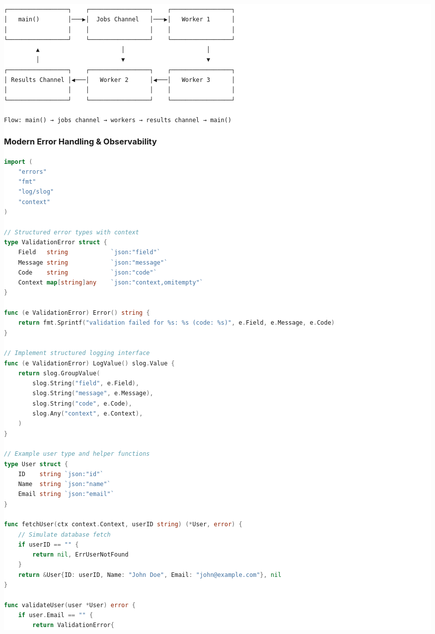 ```
┌─────────────────┐    ┌─────────────────┐    ┌─────────────────┐
│   main()        │───▶│  Jobs Channel   │───▶│   Worker 1      │
│                 │    │                 │    │                 │
└─────────────────┘    └─────────────────┘    └─────────────────┘
         ▲                       │                       │
         │                       ▼                       ▼
┌─────────────────┐    ┌─────────────────┐    ┌─────────────────┐
│ Results Channel │◀───│   Worker 2      │◀───│   Worker 3      │
│                 │    │                 │    │                 │
└─────────────────┘    └─────────────────┘    └─────────────────┘

Flow: main() → jobs channel → workers → results channel → main()
```

### Modern Error Handling & Observability
```go
import (
    "errors"
    "fmt"
    "log/slog"
    "context"
)

// Structured error types with context
type ValidationError struct {
    Field   string            `json:"field"`
    Message string            `json:"message"`
    Code    string            `json:"code"`
    Context map[string]any    `json:"context,omitempty"`
}

func (e ValidationError) Error() string {
    return fmt.Sprintf("validation failed for %s: %s (code: %s)", e.Field, e.Message, e.Code)
}

// Implement structured logging interface
func (e ValidationError) LogValue() slog.Value {
    return slog.GroupValue(
        slog.String("field", e.Field),
        slog.String("message", e.Message),
        slog.String("code", e.Code),
        slog.Any("context", e.Context),
    )
}

// Example user type and helper functions
type User struct {
    ID    string `json:"id"`
    Name  string `json:"name"`
    Email string `json:"email"`
}

func fetchUser(ctx context.Context, userID string) (*User, error) {
    // Simulate database fetch
    if userID == "" {
        return nil, ErrUserNotFound
    }
    return &User{ID: userID, Name: "John Doe", Email: "john@example.com"}, nil
}

func validateUser(user *User) error {
    if user.Email == "" {
        return ValidationError{
```